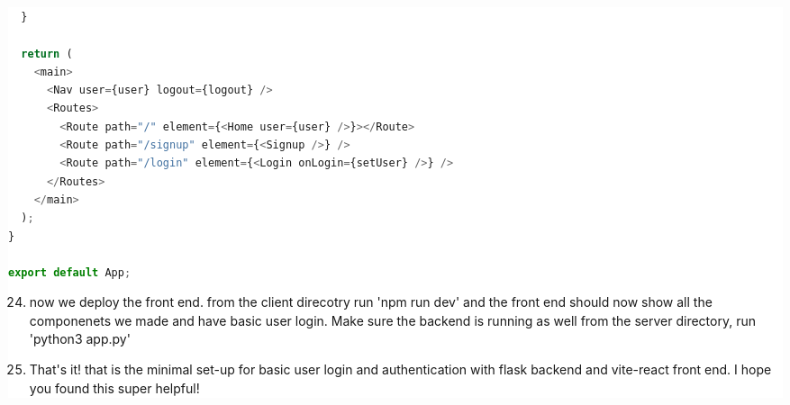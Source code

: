 ```javascript
  }

  return (
    <main>
      <Nav user={user} logout={logout} />
      <Routes>
        <Route path="/" element={<Home user={user} />}></Route>
        <Route path="/signup" element={<Signup />} />
        <Route path="/login" element={<Login onLogin={setUser} />} />
      </Routes>
    </main>
  );
}

export default App;
```

24. now we deploy the front end. from the client direcotry run 'npm run dev' and the front end should now show all the componenets we made and have basic user login. Make sure the backend is running as well from the server directory, run 'python3 app.py'

25. That's it! that is the minimal set-up for basic user login and authentication with flask backend and vite-react front end. I hope you found this super helpful!
